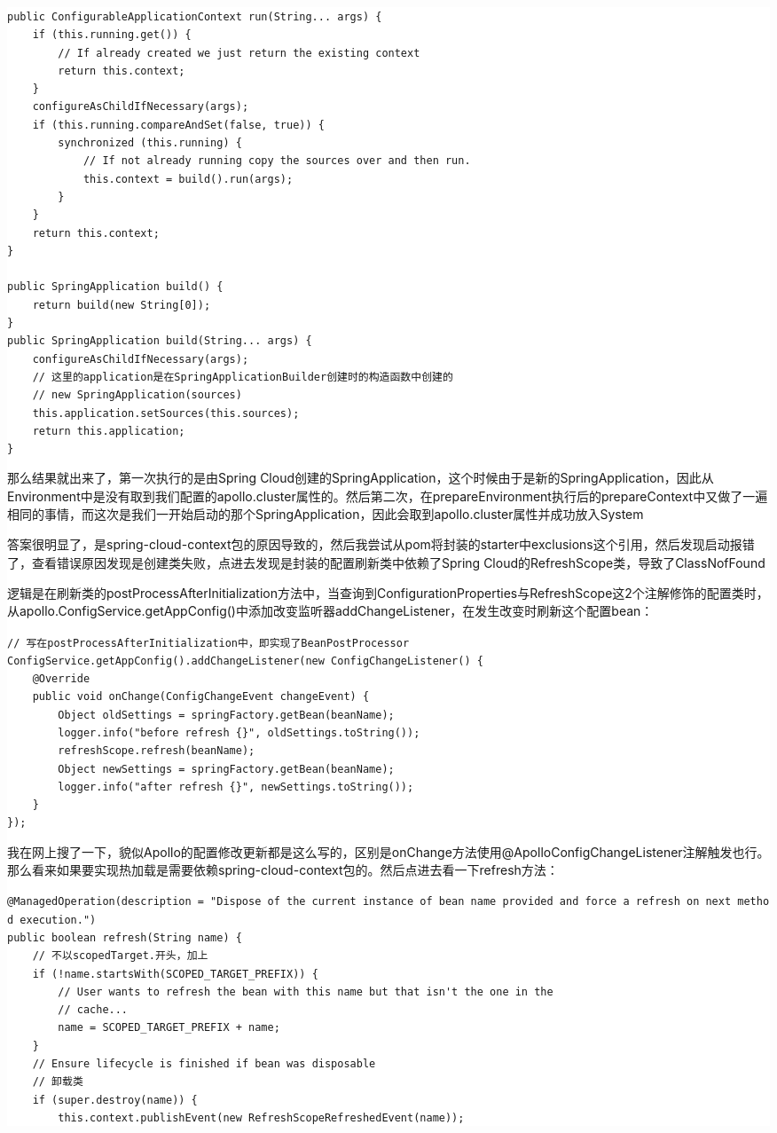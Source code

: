 ```
public ConfigurableApplicationContext run(String... args) {
	if (this.running.get()) {
		// If already created we just return the existing context
		return this.context;
	}
	configureAsChildIfNecessary(args);
	if (this.running.compareAndSet(false, true)) {
		synchronized (this.running) {
			// If not already running copy the sources over and then run.
			this.context = build().run(args);
		}
	}
	return this.context;
}

public SpringApplication build() {
	return build(new String[0]);
}
public SpringApplication build(String... args) {
	configureAsChildIfNecessary(args);
	// 这里的application是在SpringApplicationBuilder创建时的构造函数中创建的
	// new SpringApplication(sources)
	this.application.setSources(this.sources);
	return this.application;
}
```
那么结果就出来了，第一次执行的是由Spring Cloud创建的SpringApplication，这个时候由于是新的SpringApplication，因此从Environment中是没有取到我们配置的apollo.cluster属性的。然后第二次，在prepareEnvironment执行后的prepareContext中又做了一遍相同的事情，而这次是我们一开始启动的那个SpringApplication，因此会取到apollo.cluster属性并成功放入System

答案很明显了，是spring-cloud-context包的原因导致的，然后我尝试从pom将封装的starter中exclusions这个引用，然后发现启动报错了，查看错误原因发现是创建类失败，点进去发现是封装的配置刷新类中依赖了Spring Cloud的RefreshScope类，导致了ClassNofFound

逻辑是在刷新类的postProcessAfterInitialization方法中，当查询到ConfigurationProperties与RefreshScope这2个注解修饰的配置类时，从apollo.ConfigService.getAppConfig()中添加改变监听器addChangeListener，在发生改变时刷新这个配置bean：
```
// 写在postProcessAfterInitialization中，即实现了BeanPostProcessor
ConfigService.getAppConfig().addChangeListener(new ConfigChangeListener() {
	@Override
	public void onChange(ConfigChangeEvent changeEvent) {
		Object oldSettings = springFactory.getBean(beanName);
		logger.info("before refresh {}", oldSettings.toString());
		refreshScope.refresh(beanName);
		Object newSettings = springFactory.getBean(beanName);
		logger.info("after refresh {}", newSettings.toString());
	}
});
```
我在网上搜了一下，貌似Apollo的配置修改更新都是这么写的，区别是onChange方法使用@ApolloConfigChangeListener注解触发也行。那么看来如果要实现热加载是需要依赖spring-cloud-context包的。然后点进去看一下refresh方法：
```
@ManagedOperation(description = "Dispose of the current instance of bean name provided and force a refresh on next method execution.")
public boolean refresh(String name) {
	// 不以scopedTarget.开头，加上
	if (!name.startsWith(SCOPED_TARGET_PREFIX)) {
		// User wants to refresh the bean with this name but that isn't the one in the
		// cache...
		name = SCOPED_TARGET_PREFIX + name;
	}
	// Ensure lifecycle is finished if bean was disposable
	// 卸载类
	if (super.destroy(name)) {
		this.context.publishEvent(new RefreshScopeRefreshedEvent(name));
```